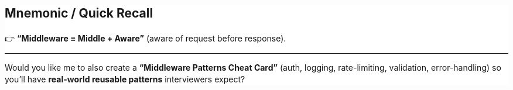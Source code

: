 
## Mnemonic / Quick Recall

👉 **“Middleware = Middle + Aware”** (aware of request before response).

---

Would you like me to also create a **“Middleware Patterns Cheat Card”** (auth, logging, rate-limiting, validation, error-handling) so you’ll have **real-world reusable patterns** interviewers expect?


